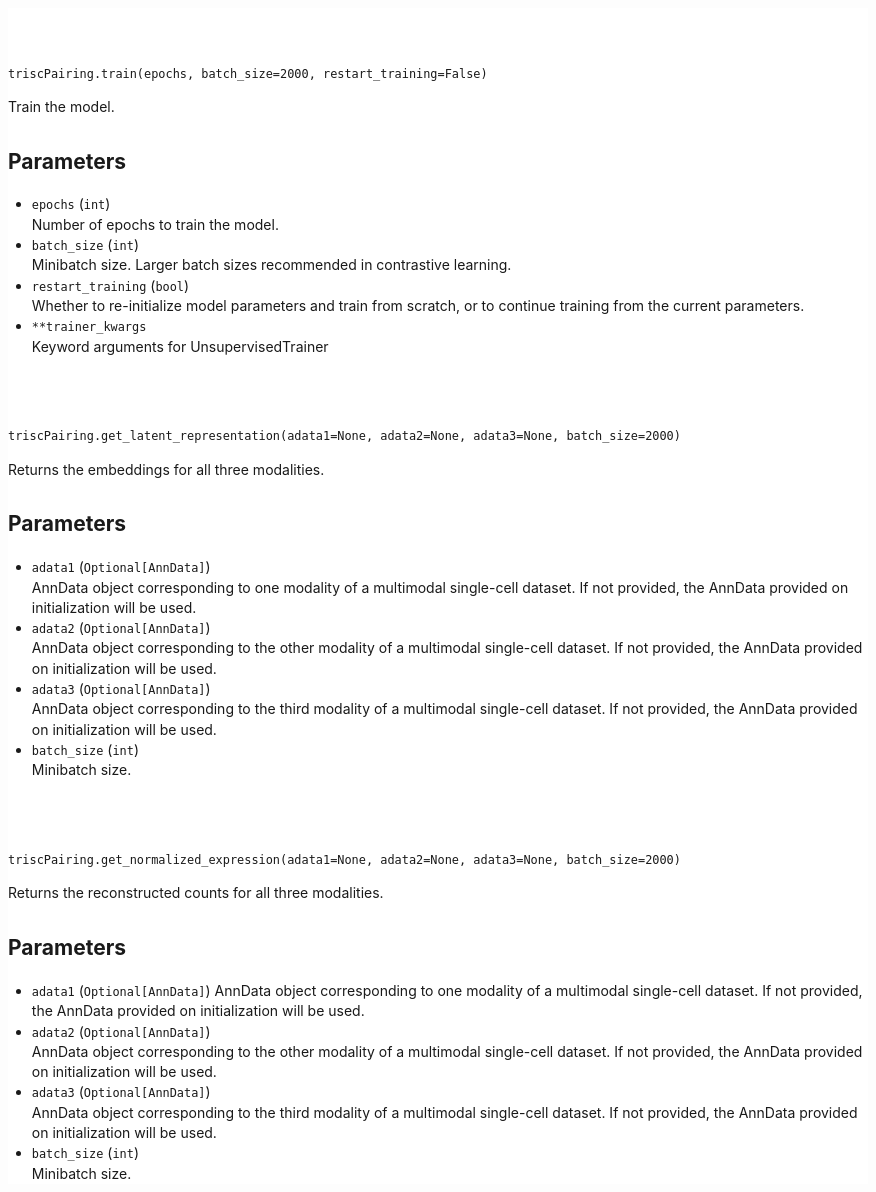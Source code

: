 <br/><br/>

```
triscPairing.train(epochs, batch_size=2000, restart_training=False)
```
Train the model.
        
Parameters
----------
* ``epochs`` (``int``)  
    Number of epochs to train the model.
* ``batch_size`` (``int``)  
    Minibatch size. Larger batch sizes recommended in contrastive learning.
* ``restart_training`` (``bool``)  
    Whether to re-initialize model parameters and train from scratch, or
    to continue training from the current parameters.
* ``**trainer_kwargs``  
    Keyword arguments for UnsupervisedTrainer

<br/><br/>

```
triscPairing.get_latent_representation(adata1=None, adata2=None, adata3=None, batch_size=2000)
```
Returns the embeddings for all three modalities.

Parameters
----------
* ``adata1`` (``Optional[AnnData]``)  
    AnnData object corresponding to one modality of a multimodal single-cell dataset.
    If not provided, the AnnData provided on initialization will be used.
* ``adata2`` (``Optional[AnnData]``)  
    AnnData object corresponding to the other modality of a multimodal single-cell dataset.
    If not provided, the AnnData provided on initialization will be used.
* ``adata3`` (``Optional[AnnData]``)  
    AnnData object corresponding to the third modality of a multimodal single-cell dataset.
    If not provided, the AnnData provided on initialization will be used.
* ``batch_size`` (``int``)  
    Minibatch size.

<br/><br/>

```
triscPairing.get_normalized_expression(adata1=None, adata2=None, adata3=None, batch_size=2000)
```
Returns the reconstructed counts for all three modalities.

Parameters
----------
* ``adata1``  (``Optional[AnnData]``)
    AnnData object corresponding to one modality of a multimodal single-cell dataset.
    If not provided, the AnnData provided on initialization will be used.
* ``adata2`` (``Optional[AnnData]``)  
    AnnData object corresponding to the other modality of a multimodal single-cell dataset.
    If not provided, the AnnData provided on initialization will be used.
* ``adata3`` (``Optional[AnnData]``)  
    AnnData object corresponding to the third modality of a multimodal single-cell dataset.
    If not provided, the AnnData provided on initialization will be used.
* ``batch_size`` (``int``)  
    Minibatch size.
